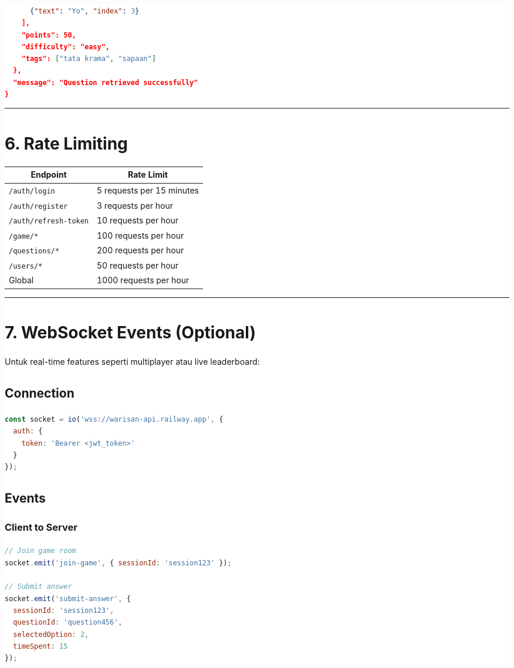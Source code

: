 ```json
      {"text": "Yo", "index": 3}
    ],
    "points": 50,
    "difficulty": "easy",
    "tags": ["tata krama", "sapaan"]
  },
  "message": "Question retrieved successfully"
}
```

---

# 6. Rate Limiting

| Endpoint | Rate Limit |
|----------|------------|
| `/auth/login` | 5 requests per 15 minutes |
| `/auth/register` | 3 requests per hour |
| `/auth/refresh-token` | 10 requests per hour |
| `/game/*` | 100 requests per hour |
| `/questions/*` | 200 requests per hour |
| `/users/*` | 50 requests per hour |
| Global | 1000 requests per hour |

---

# 7. WebSocket Events (Optional)

Untuk real-time features seperti multiplayer atau live leaderboard:

## Connection
```javascript
const socket = io('wss://warisan-api.railway.app', {
  auth: {
    token: 'Bearer <jwt_token>'
  }
});
```

## Events

### Client to Server
```javascript
// Join game room
socket.emit('join-game', { sessionId: 'session123' });

// Submit answer
socket.emit('submit-answer', {
  sessionId: 'session123',
  questionId: 'question456',
  selectedOption: 2,
  timeSpent: 15
});
```
